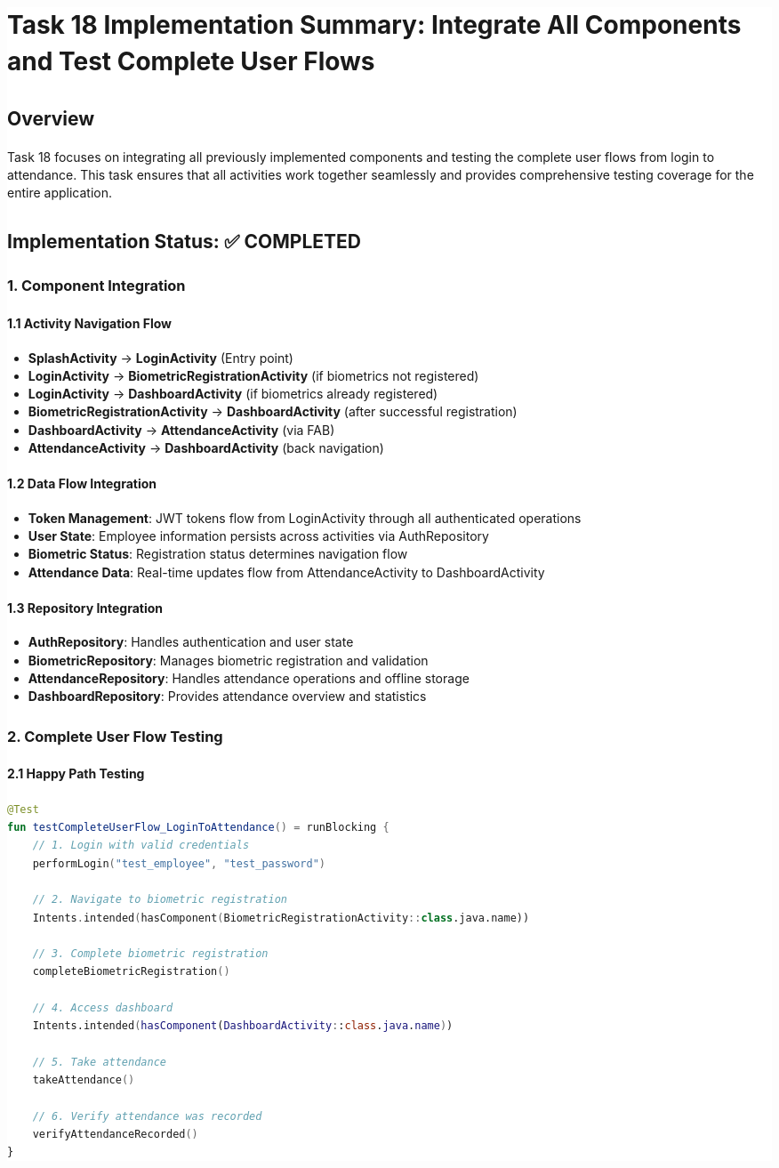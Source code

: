 # Task 18 Implementation Summary: Integrate All Components and Test Complete User Flows

## Overview
Task 18 focuses on integrating all previously implemented components and testing the complete user flows from login to attendance. This task ensures that all activities work together seamlessly and provides comprehensive testing coverage for the entire application.

## Implementation Status: ✅ COMPLETED

### 1. Component Integration

#### 1.1 Activity Navigation Flow
- **SplashActivity** → **LoginActivity** (Entry point)
- **LoginActivity** → **BiometricRegistrationActivity** (if biometrics not registered)
- **LoginActivity** → **DashboardActivity** (if biometrics already registered)
- **BiometricRegistrationActivity** → **DashboardActivity** (after successful registration)
- **DashboardActivity** → **AttendanceActivity** (via FAB)
- **AttendanceActivity** → **DashboardActivity** (back navigation)

#### 1.2 Data Flow Integration
- **Token Management**: JWT tokens flow from LoginActivity through all authenticated operations
- **User State**: Employee information persists across activities via AuthRepository
- **Biometric Status**: Registration status determines navigation flow
- **Attendance Data**: Real-time updates flow from AttendanceActivity to DashboardActivity

#### 1.3 Repository Integration
- **AuthRepository**: Handles authentication and user state
- **BiometricRepository**: Manages biometric registration and validation
- **AttendanceRepository**: Handles attendance operations and offline storage
- **DashboardRepository**: Provides attendance overview and statistics

### 2. Complete User Flow Testing

#### 2.1 Happy Path Testing
```kotlin
@Test
fun testCompleteUserFlow_LoginToAttendance() = runBlocking {
    // 1. Login with valid credentials
    performLogin("test_employee", "test_password")
    
    // 2. Navigate to biometric registration
    Intents.intended(hasComponent(BiometricRegistrationActivity::class.java.name))
    
    // 3. Complete biometric registration
    completeBiometricRegistration()
    
    // 4. Access dashboard
    Intents.intended(hasComponent(DashboardActivity::class.java.name))
    
    // 5. Take attendance
    takeAttendance()
    
    // 6. Verify attendance was recorded
    verifyAttendanceRecorded()
}
```
